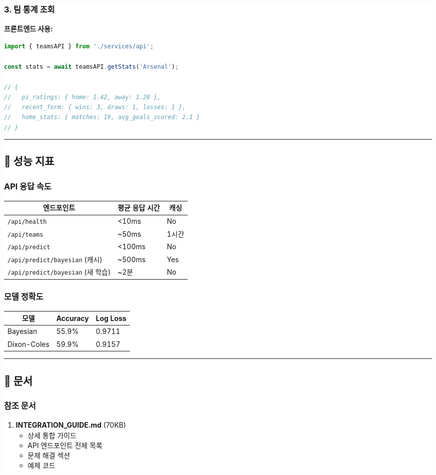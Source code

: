 ### 3. 팀 통계 조회

**프론트엔드 사용:**
```javascript
import { teamsAPI } from './services/api';

const stats = await teamsAPI.getStats('Arsenal');

// {
//   pi_ratings: { home: 1.42, away: 1.28 },
//   recent_form: { wins: 3, draws: 1, losses: 1 },
//   home_stats: { matches: 19, avg_goals_scored: 2.1 }
// }
```

---

## 🎯 성능 지표

### API 응답 속도

| 엔드포인트 | 평균 응답 시간 | 캐싱 |
|-----------|--------------|------|
| `/api/health` | <10ms | No |
| `/api/teams` | ~50ms | 1시간 |
| `/api/predict` | <100ms | No |
| `/api/predict/bayesian` (캐시) | ~500ms | Yes |
| `/api/predict/bayesian` (새 학습) | ~2분 | No |

### 모델 정확도

| 모델 | Accuracy | Log Loss |
|------|----------|----------|
| Bayesian | 55.9% | 0.9711 |
| Dixon-Coles | 59.9% | 0.9157 |

---

## 📖 문서

### 참조 문서

1. **INTEGRATION_GUIDE.md** (70KB)
   - 상세 통합 가이드
   - API 엔드포인트 전체 목록
   - 문제 해결 섹션
   - 예제 코드
